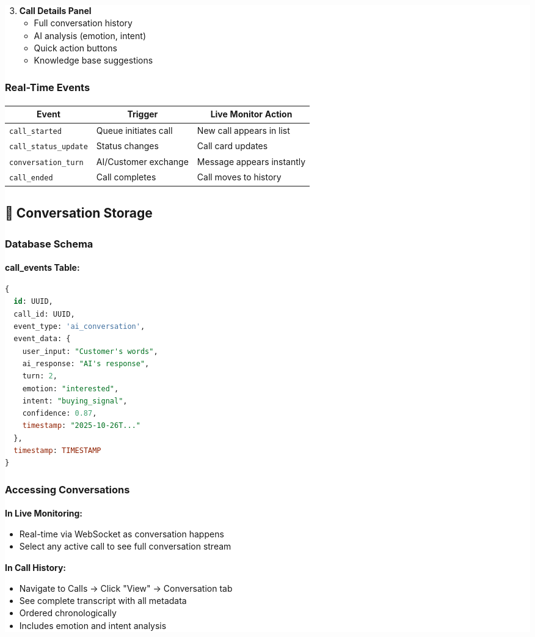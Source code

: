 3. **Call Details Panel**
   - Full conversation history
   - AI analysis (emotion, intent)
   - Quick action buttons
   - Knowledge base suggestions

### Real-Time Events

| Event | Trigger | Live Monitor Action |
|-------|---------|-------------------|
| `call_started` | Queue initiates call | New call appears in list |
| `call_status_update` | Status changes | Call card updates |
| `conversation_turn` | AI/Customer exchange | Message appears instantly |
| `call_ended` | Call completes | Call moves to history |

## 📝 Conversation Storage

### Database Schema

**call_events Table:**
```sql
{
  id: UUID,
  call_id: UUID,
  event_type: 'ai_conversation',
  event_data: {
    user_input: "Customer's words",
    ai_response: "AI's response",
    turn: 2,
    emotion: "interested",
    intent: "buying_signal",
    confidence: 0.87,
    timestamp: "2025-10-26T..."
  },
  timestamp: TIMESTAMP
}
```

### Accessing Conversations

**In Live Monitoring:**
- Real-time via WebSocket as conversation happens
- Select any active call to see full conversation stream

**In Call History:**
- Navigate to Calls → Click "View" → Conversation tab
- See complete transcript with all metadata
- Ordered chronologically
- Includes emotion and intent analysis
